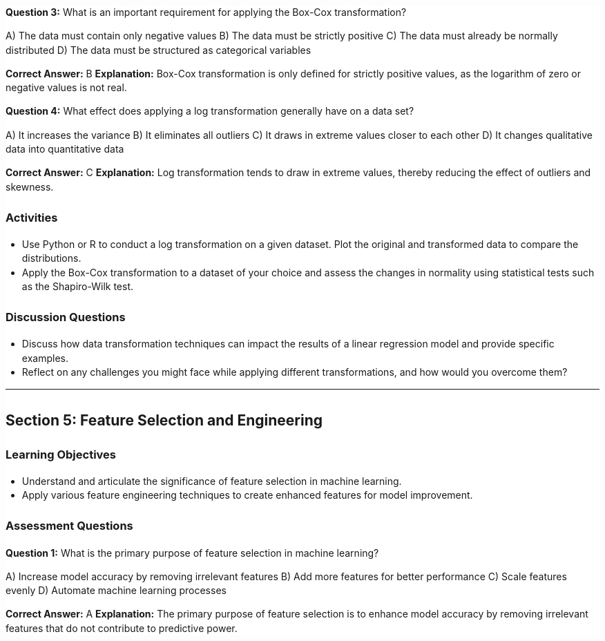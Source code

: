 **Question 3:** What is an important requirement for applying the Box-Cox transformation?

  A) The data must contain only negative values
  B) The data must be strictly positive
  C) The data must already be normally distributed
  D) The data must be structured as categorical variables

**Correct Answer:** B
**Explanation:** Box-Cox transformation is only defined for strictly positive values, as the logarithm of zero or negative values is not real.

**Question 4:** What effect does applying a log transformation generally have on a data set?

  A) It increases the variance
  B) It eliminates all outliers
  C) It draws in extreme values closer to each other
  D) It changes qualitative data into quantitative data

**Correct Answer:** C
**Explanation:** Log transformation tends to draw in extreme values, thereby reducing the effect of outliers and skewness.

### Activities
- Use Python or R to conduct a log transformation on a given dataset. Plot the original and transformed data to compare the distributions.
- Apply the Box-Cox transformation to a dataset of your choice and assess the changes in normality using statistical tests such as the Shapiro-Wilk test.

### Discussion Questions
- Discuss how data transformation techniques can impact the results of a linear regression model and provide specific examples.
- Reflect on any challenges you might face while applying different transformations, and how would you overcome them?

---

## Section 5: Feature Selection and Engineering

### Learning Objectives
- Understand and articulate the significance of feature selection in machine learning.
- Apply various feature engineering techniques to create enhanced features for model improvement.

### Assessment Questions

**Question 1:** What is the primary purpose of feature selection in machine learning?

  A) Increase model accuracy by removing irrelevant features
  B) Add more features for better performance
  C) Scale features evenly
  D) Automate machine learning processes

**Correct Answer:** A
**Explanation:** The primary purpose of feature selection is to enhance model accuracy by removing irrelevant features that do not contribute to predictive power.
